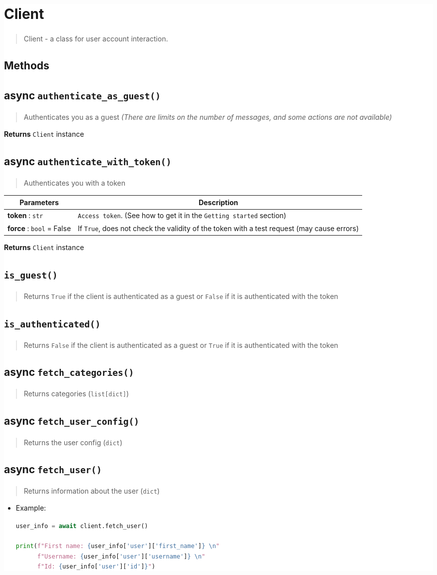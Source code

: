# Client
> Client - a class for user account interaction.

## Methods

## async `authenticate_as_guest()`
> Authenticates you as a guest *(There are limits on the number of messages, and some actions are not available)*

**Returns** `Client` instance 

  
## async `authenticate_with_token()`
> Authenticates you with a token

| Parameters | Description |
| --- | --- |
| **token** : `str` | `Access token`. (See how to get it in the `Getting started` section) |
| **force** : `bool` = False | If `True`, does not check the validity of the token with a test request (may cause errors) |
**Returns** `Client` instance 

## `is_guest()`
> Returns `True` if the client is authenticated as a guest or `False` if it is authenticated with the token


## `is_authenticated()`
> Returns `False` if the client is authenticated as a guest or `True` if it is authenticated with the token


## async `fetch_categories()`
> Returns categories (`list[dict]`)


## async `fetch_user_config()`
> Returns the user config (`dict`)


## async `fetch_user()`
> Returns information about the user (`dict`)

- Example:
  ```Python
  user_info = await client.fetch_user()
  
  print(f"First name: {user_info['user']['first_name']} \n"
        f"Username: {user_info['user']['username']} \n"
        f"Id: {user_info['user']['id']}")
  ```
